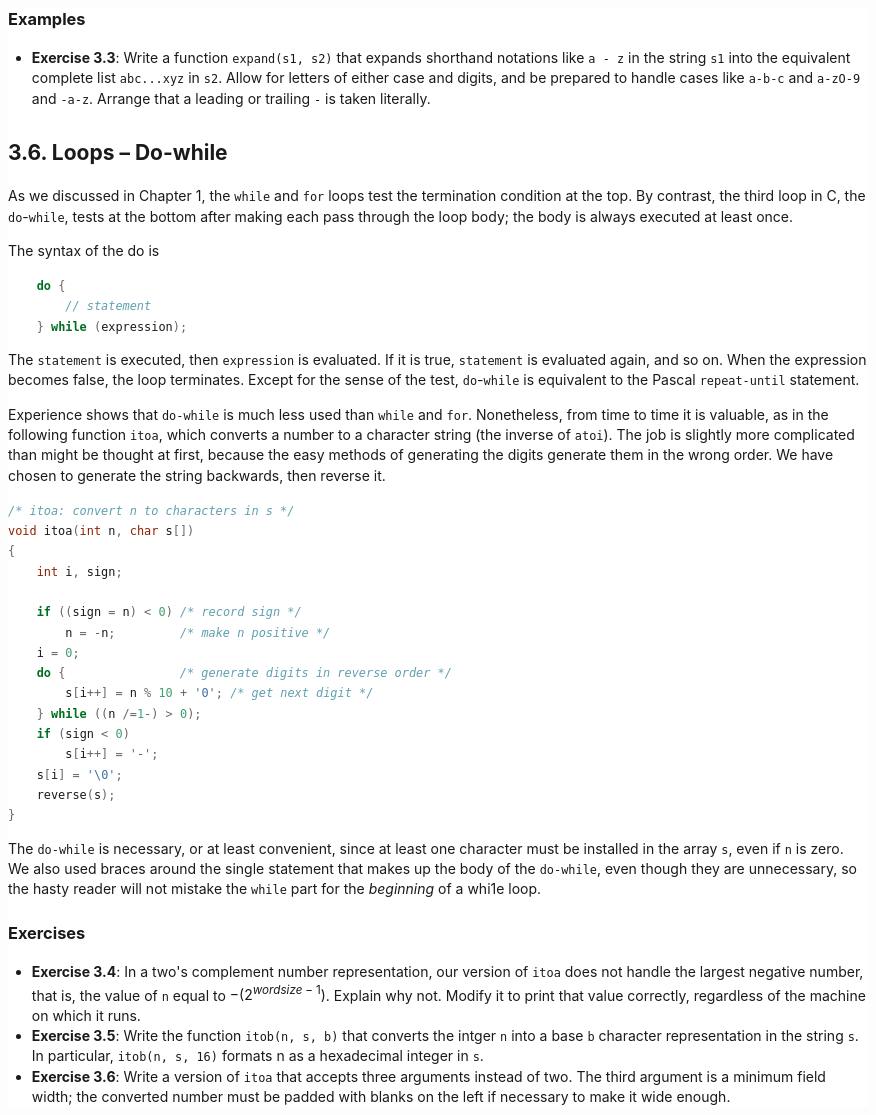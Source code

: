 ### Examples
- **Exercise 3.3**: Write a function `expand(s1, s2)` that expands shorthand notations like `a - z` in the string `s1` into the equivalent complete list `abc...xyz` in `s2`. Allow for letters of either case and digits, and be prepared to handle cases like `a-b-c` and `a-zO-9` and `-a-z`. Arrange that a leading or trailing `-` is taken literally.


## 3.6. Loops – Do-while

As we discussed in Chapter 1, the `while` and `for` loops test the termination condition at the top. By contrast, the third loop in C, the `do`-`while`, tests at the bottom after making each pass through the loop body; the body is always executed at least once.

The syntax of the do is
```c
    do {
        // statement
    } while (expression);
```
The `statement` is executed, then `expression` is evaluated. If it is true, `statement` is evaluated again, and so on. When the expression becomes false, the loop terminates. Except for the sense of the test, `do`-`while` is equivalent to the Pascal `repeat-until` statement.

Experience shows that `do-while` is much less used than `while` and `for`. Nonetheless, from time to time it is valuable, as in the following function `itoa`, which converts a number to a character string (the inverse of `atoi`). The job is slightly more complicated than might be thought at first, because the easy methods of generating the digits generate them in the wrong order. We have chosen to generate the string backwards, then reverse it.
```c
/* itoa: convert n to characters in s */
void itoa(int n, char s[])
{
    int i, sign;

    if ((sign = n) < 0) /* record sign */
        n = -n;         /* make n positive */
    i = 0;
    do {                /* generate digits in reverse order */
        s[i++] = n % 10 + '0'; /* get next digit */
    } while ((n /=1-) > 0);
    if (sign < 0)
        s[i++] = '-';
    s[i] = '\0';
    reverse(s);
}
```
The `do-while` is necessary, or at least convenient, since at least one character must be installed in the array `s`, even if `n` is zero. We also used braces around the single statement that makes up the body of the `do-while`, even though they are unnecessary, so the hasty reader will not mistake the `while` part for the *beginning* of a whi1e loop.

### Exercises
- **Exercise 3.4**: In a two's complement number representation, our version of `itoa` does not handle the largest negative number, that is, the value of `n` equal to $-(2^{wordsize-1})$. Explain why not. Modify it to print that value correctly, regardless of the machine on which it runs.
- **Exercise 3.5**: Write the function `itob(n, s, b)` that converts the intger `n` into a base `b` character representation in the string `s`. In particular, `itob(n, s, 16)` formats n as a hexadecimal integer in `s`.
- **Exercise 3.6**: Write a version of `itoa` that accepts three arguments instead of two. The third argument is a minimum field width; the converted number must be padded with blanks on the left if necessary to make it wide enough.
